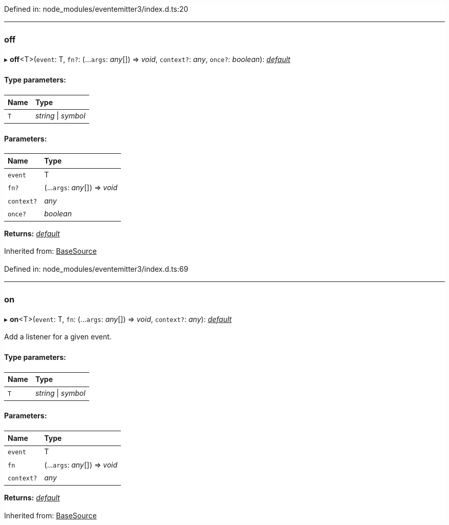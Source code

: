 Defined in: node_modules/eventemitter3/index.d.ts:20

___

### off

▸ **off**<T\>(`event`: T, `fn?`: (...`args`: *any*[]) => *void*, `context?`: *any*, `once?`: *boolean*): [*default*](components_editor_assets_sources_myassetssource.default.md)

#### Type parameters:

Name | Type |
:------ | :------ |
`T` | *string* \| *symbol* |

#### Parameters:

Name | Type |
:------ | :------ |
`event` | T |
`fn?` | (...`args`: *any*[]) => *void* |
`context?` | *any* |
`once?` | *boolean* |

**Returns:** [*default*](components_editor_assets_sources_myassetssource.default.md)

Inherited from: [BaseSource](components_editor_assets_sources.basesource.md)

Defined in: node_modules/eventemitter3/index.d.ts:69

___

### on

▸ **on**<T\>(`event`: T, `fn`: (...`args`: *any*[]) => *void*, `context?`: *any*): [*default*](components_editor_assets_sources_myassetssource.default.md)

Add a listener for a given event.

#### Type parameters:

Name | Type |
:------ | :------ |
`T` | *string* \| *symbol* |

#### Parameters:

Name | Type |
:------ | :------ |
`event` | T |
`fn` | (...`args`: *any*[]) => *void* |
`context?` | *any* |

**Returns:** [*default*](components_editor_assets_sources_myassetssource.default.md)

Inherited from: [BaseSource](components_editor_assets_sources.basesource.md)
